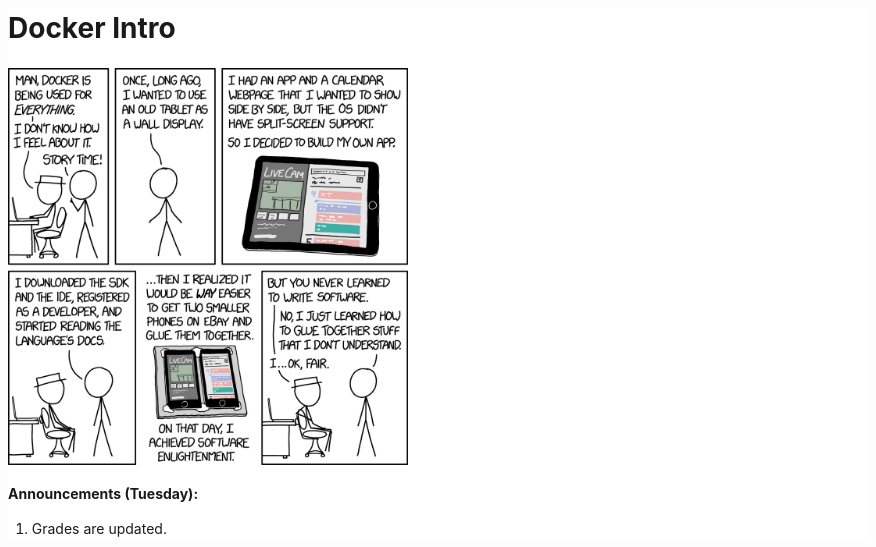 # Docker Intro

<img src=containers_2x.png width=400px />

**Announcements (Tuesday):**

1. Grades are updated.
